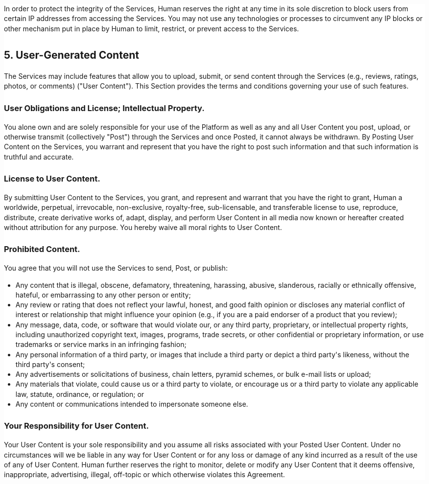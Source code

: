 In order to protect the integrity of the Services, Human reserves the right at any time in its sole discretion to block users from certain IP addresses from accessing the Services. You may not use any technologies or processes to circumvent any IP blocks or other mechanism put in place by Human to limit, restrict, or prevent access to the Services.

## 5. User-Generated Content

The Services may include features that allow you to upload, submit, or send content through the Services (e.g., reviews, ratings, photos, or comments) ("User Content"). This Section provides the terms and conditions governing your use of such features.

### User Obligations and License; Intellectual Property. 

You alone own and are solely responsible for your use of the Platform as well as any and all User Content you post, upload, or otherwise transmit (collectively "Post") through the Services and once Posted, it cannot always be withdrawn. By Posting User Content on the Services, you warrant and represent that you have the right to post such information and that such information is truthful and accurate.  

### License to User Content. 

By submitting User Content to the Services, you grant, and represent and warrant that you have the right to grant, Human a worldwide, perpetual, irrevocable, non-exclusive, royalty-free, sub-licensable, and transferable license to use, reproduce, distribute, create derivative works of, adapt, display, and perform User Content in all media now known or hereafter created without attribution for any purpose. You hereby waive all moral rights to User Content.

### Prohibited Content. 

You agree that you will not use the Services to send, Post, or publish:

* Any content that is illegal, obscene, defamatory, threatening, harassing, abusive, slanderous, racially or ethnically offensive, hateful, or embarrassing to any other person or entity;
* Any review or rating that does not reflect your lawful, honest, and good faith opinion or discloses any material conflict of interest or relationship that might influence your opinion (e.g., if you are a paid endorser of a product that you review);
* Any message, data, code, or software that would violate our, or any third party, proprietary, or intellectual property rights, including unauthorized copyright text, images, programs, trade secrets, or other confidential or proprietary information, or use trademarks or service marks in an infringing fashion;
* Any personal information of a third party, or images that include a third party or depict a third party's likeness, without the third party's consent;
* Any advertisements or solicitations of business, chain letters, pyramid schemes, or bulk e-mail lists or upload;
* Any materials that violate, could cause us or a third party to violate, or encourage us or a third party to violate any applicable law, statute, ordinance, or regulation; or
* Any content or communications intended to impersonate someone else.

### Your Responsibility for User Content. 

Your User Content is your sole responsibility and you assume all risks associated with your Posted User Content. Under no circumstances will we be liable in any way for User Content or for any loss or damage of any kind incurred as a result of the use of any of User Content. Human further reserves the right to monitor, delete or modify any User Content that it deems offensive, inappropriate, advertising, illegal, off-topic or which otherwise violates this Agreement.

